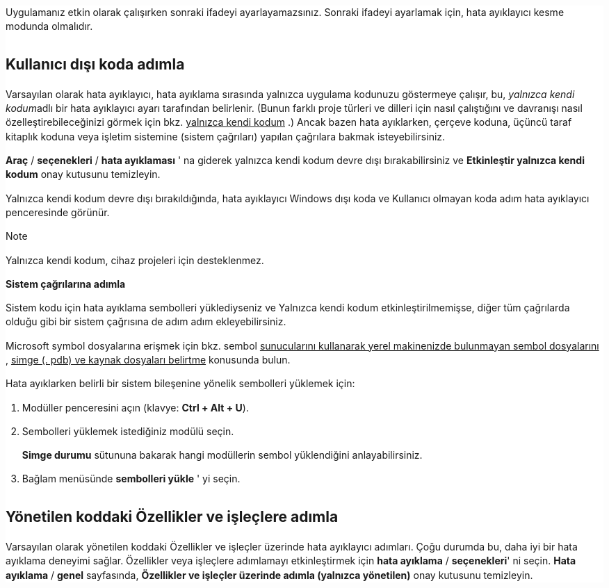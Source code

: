  Uygulamanız etkin olarak çalışırken sonraki ifadeyi ayarlayamazsınız. Sonraki ifadeyi ayarlamak için, hata ayıklayıcı kesme modunda olmalıdır.  
  
## <a name="step-into-non-user-code"></a>Kullanıcı dışı koda adımla  
 Varsayılan olarak hata ayıklayıcı, hata ayıklama sırasında yalnızca uygulama kodunuzu göstermeye çalışır, bu, *yalnızca kendi kodum*adlı bir hata ayıklayıcı ayarı tarafından belirlenir. (Bunun farklı proje türleri ve dilleri için nasıl çalıştığını ve davranışı nasıl özelleştirebileceğinizi görmek için bkz. [yalnızca kendi kodum](../debugger/just-my-code.md) .) Ancak bazen hata ayıklarken, çerçeve koduna, üçüncü taraf kitaplık koduna veya işletim sistemine (sistem çağrıları) yapılan çağrılara bakmak isteyebilirsiniz.  
  
 **Araç**  /  **seçenekleri**  /  **hata ayıklaması** ' na giderek yalnızca kendi kodum devre dışı bırakabilirsiniz ve **Etkinleştir yalnızca kendi kodum** onay kutusunu temizleyin.  
  
 Yalnızca kendi kodum devre dışı bırakıldığında, hata ayıklayıcı Windows dışı koda ve Kullanıcı olmayan koda adım hata ayıklayıcı penceresinde görünür.  
  
> [!NOTE]
> Yalnızca kendi kodum, cihaz projeleri için desteklenmez.  
  
 **Sistem çağrılarına adımla**  
  
 Sistem kodu için hata ayıklama sembolleri yüklediyseniz ve Yalnızca kendi kodum etkinleştirilmemişse, diğer tüm çağrılarda olduğu gibi bir sistem çağrısına de adım adım ekleyebilirsiniz.  
  
 Microsoft symbol dosyalarına erişmek için bkz. sembol [sunucularını kullanarak yerel makinenizde bulunmayan sembol dosyalarını](../debugger/specify-symbol-dot-pdb-and-source-files-in-the-visual-studio-debugger.md#BKMK_Use_symbol_servers_to_find_symbol_files_not_on_your_local_machine) , [simge (. pdb) ve kaynak dosyaları belirtme](../debugger/specify-symbol-dot-pdb-and-source-files-in-the-visual-studio-debugger.md) konusunda bulun.  
  
 Hata ayıklarken belirli bir sistem bileşenine yönelik sembolleri yüklemek için:  
  
1. Modüller penceresini açın (klavye: **Ctrl + Alt + U**).  
  
2. Sembolleri yüklemek istediğiniz modülü seçin.  
  
     **Simge durumu** sütununa bakarak hangi modüllerin sembol yüklendiğini anlayabilirsiniz.  
  
3. Bağlam menüsünde **sembolleri yükle** ' yi seçin.  
  
## <a name="step-into-properties-and-operators-in-managed-code"></a><a name="BKMK_Step_into_properties_and_operators_in_managed_code"></a> Yönetilen koddaki Özellikler ve işleçlere adımla  
 Varsayılan olarak yönetilen koddaki Özellikler ve işleçler üzerinde hata ayıklayıcı adımları. Çoğu durumda bu, daha iyi bir hata ayıklama deneyimi sağlar. Özellikler veya işleçlere adımlamayı etkinleştirmek için **hata ayıklama**  /  **seçenekleri**' ni seçin. **Hata ayıklama**  /  **genel** sayfasında, **Özellikler ve işleçler üzerinde adımla (yalnızca yönetilen)** onay kutusunu temizleyin.
